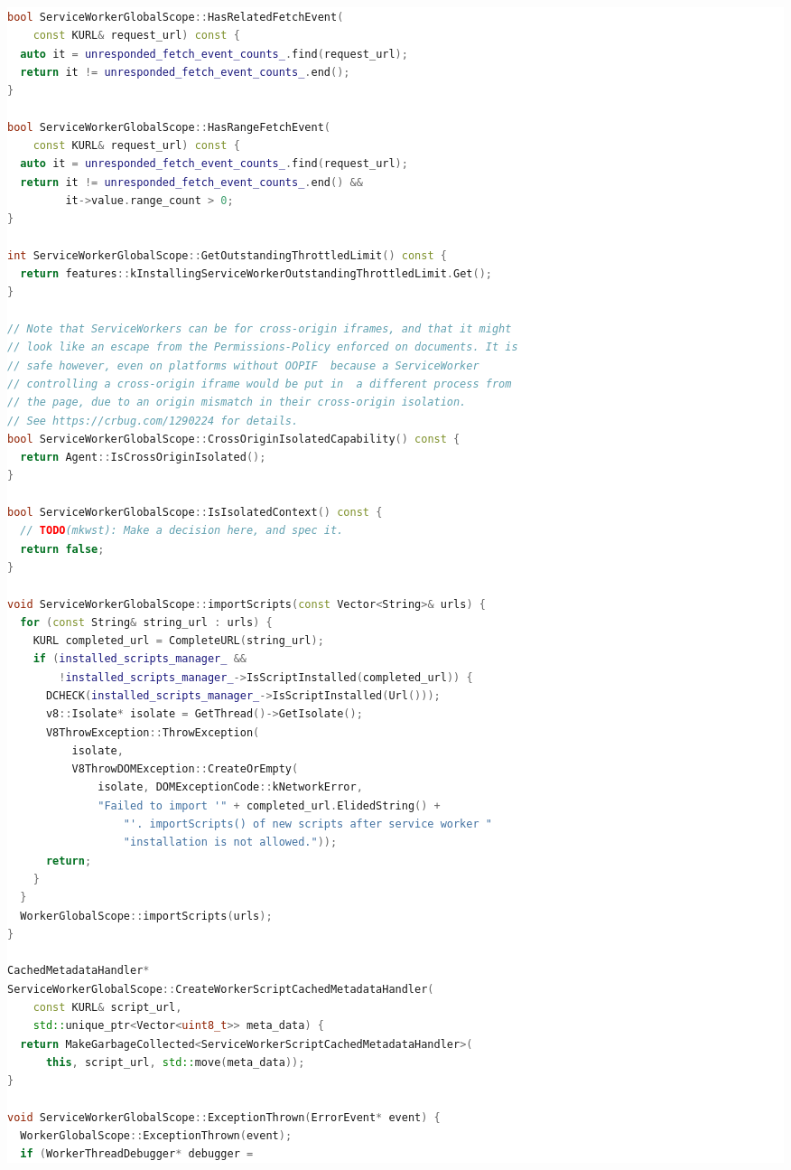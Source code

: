 ```cpp
bool ServiceWorkerGlobalScope::HasRelatedFetchEvent(
    const KURL& request_url) const {
  auto it = unresponded_fetch_event_counts_.find(request_url);
  return it != unresponded_fetch_event_counts_.end();
}

bool ServiceWorkerGlobalScope::HasRangeFetchEvent(
    const KURL& request_url) const {
  auto it = unresponded_fetch_event_counts_.find(request_url);
  return it != unresponded_fetch_event_counts_.end() &&
         it->value.range_count > 0;
}

int ServiceWorkerGlobalScope::GetOutstandingThrottledLimit() const {
  return features::kInstallingServiceWorkerOutstandingThrottledLimit.Get();
}

// Note that ServiceWorkers can be for cross-origin iframes, and that it might
// look like an escape from the Permissions-Policy enforced on documents. It is
// safe however, even on platforms without OOPIF  because a ServiceWorker
// controlling a cross-origin iframe would be put in  a different process from
// the page, due to an origin mismatch in their cross-origin isolation.
// See https://crbug.com/1290224 for details.
bool ServiceWorkerGlobalScope::CrossOriginIsolatedCapability() const {
  return Agent::IsCrossOriginIsolated();
}

bool ServiceWorkerGlobalScope::IsIsolatedContext() const {
  // TODO(mkwst): Make a decision here, and spec it.
  return false;
}

void ServiceWorkerGlobalScope::importScripts(const Vector<String>& urls) {
  for (const String& string_url : urls) {
    KURL completed_url = CompleteURL(string_url);
    if (installed_scripts_manager_ &&
        !installed_scripts_manager_->IsScriptInstalled(completed_url)) {
      DCHECK(installed_scripts_manager_->IsScriptInstalled(Url()));
      v8::Isolate* isolate = GetThread()->GetIsolate();
      V8ThrowException::ThrowException(
          isolate,
          V8ThrowDOMException::CreateOrEmpty(
              isolate, DOMExceptionCode::kNetworkError,
              "Failed to import '" + completed_url.ElidedString() +
                  "'. importScripts() of new scripts after service worker "
                  "installation is not allowed."));
      return;
    }
  }
  WorkerGlobalScope::importScripts(urls);
}

CachedMetadataHandler*
ServiceWorkerGlobalScope::CreateWorkerScriptCachedMetadataHandler(
    const KURL& script_url,
    std::unique_ptr<Vector<uint8_t>> meta_data) {
  return MakeGarbageCollected<ServiceWorkerScriptCachedMetadataHandler>(
      this, script_url, std::move(meta_data));
}

void ServiceWorkerGlobalScope::ExceptionThrown(ErrorEvent* event) {
  WorkerGlobalScope::ExceptionThrown(event);
  if (WorkerThreadDebugger* debugger =
```